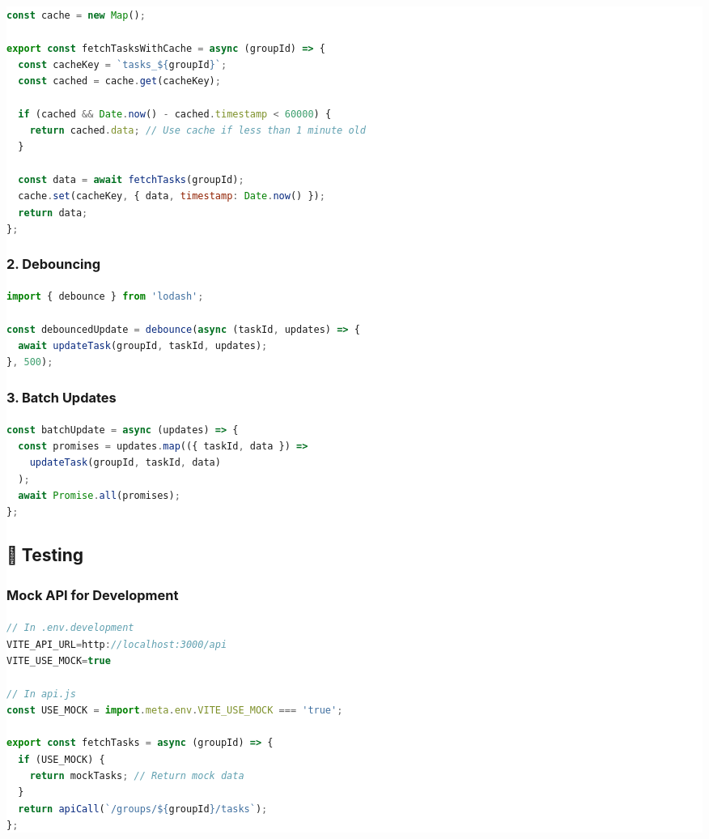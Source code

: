 ```javascript
const cache = new Map();

export const fetchTasksWithCache = async (groupId) => {
  const cacheKey = `tasks_${groupId}`;
  const cached = cache.get(cacheKey);
  
  if (cached && Date.now() - cached.timestamp < 60000) {
    return cached.data; // Use cache if less than 1 minute old
  }
  
  const data = await fetchTasks(groupId);
  cache.set(cacheKey, { data, timestamp: Date.now() });
  return data;
};
```

### 2. Debouncing

```javascript
import { debounce } from 'lodash';

const debouncedUpdate = debounce(async (taskId, updates) => {
  await updateTask(groupId, taskId, updates);
}, 500);
```

### 3. Batch Updates

```javascript
const batchUpdate = async (updates) => {
  const promises = updates.map(({ taskId, data }) => 
    updateTask(groupId, taskId, data)
  );
  await Promise.all(promises);
};
```

## 🧪 Testing

### Mock API for Development

```javascript
// In .env.development
VITE_API_URL=http://localhost:3000/api
VITE_USE_MOCK=true

// In api.js
const USE_MOCK = import.meta.env.VITE_USE_MOCK === 'true';

export const fetchTasks = async (groupId) => {
  if (USE_MOCK) {
    return mockTasks; // Return mock data
  }
  return apiCall(`/groups/${groupId}/tasks`);
};
```
